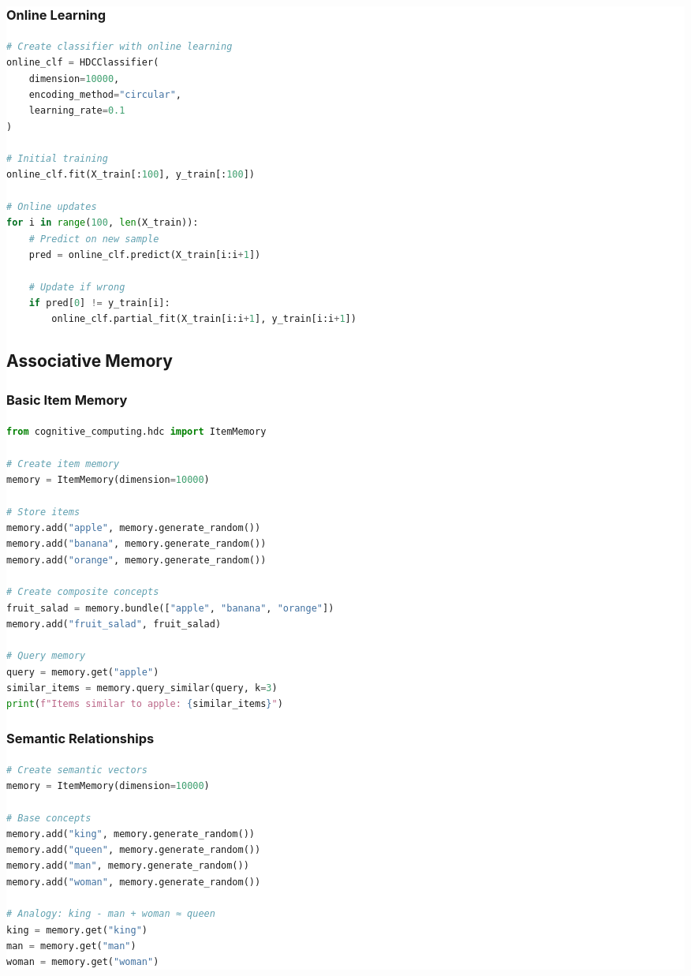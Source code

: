 ### Online Learning

```python
# Create classifier with online learning
online_clf = HDCClassifier(
    dimension=10000,
    encoding_method="circular",
    learning_rate=0.1
)

# Initial training
online_clf.fit(X_train[:100], y_train[:100])

# Online updates
for i in range(100, len(X_train)):
    # Predict on new sample
    pred = online_clf.predict(X_train[i:i+1])
    
    # Update if wrong
    if pred[0] != y_train[i]:
        online_clf.partial_fit(X_train[i:i+1], y_train[i:i+1])
```

## Associative Memory

### Basic Item Memory

```python
from cognitive_computing.hdc import ItemMemory

# Create item memory
memory = ItemMemory(dimension=10000)

# Store items
memory.add("apple", memory.generate_random())
memory.add("banana", memory.generate_random())
memory.add("orange", memory.generate_random())

# Create composite concepts
fruit_salad = memory.bundle(["apple", "banana", "orange"])
memory.add("fruit_salad", fruit_salad)

# Query memory
query = memory.get("apple")
similar_items = memory.query_similar(query, k=3)
print(f"Items similar to apple: {similar_items}")
```

### Semantic Relationships

```python
# Create semantic vectors
memory = ItemMemory(dimension=10000)

# Base concepts
memory.add("king", memory.generate_random())
memory.add("queen", memory.generate_random())
memory.add("man", memory.generate_random())
memory.add("woman", memory.generate_random())

# Analogy: king - man + woman ≈ queen
king = memory.get("king")
man = memory.get("man")
woman = memory.get("woman")
```